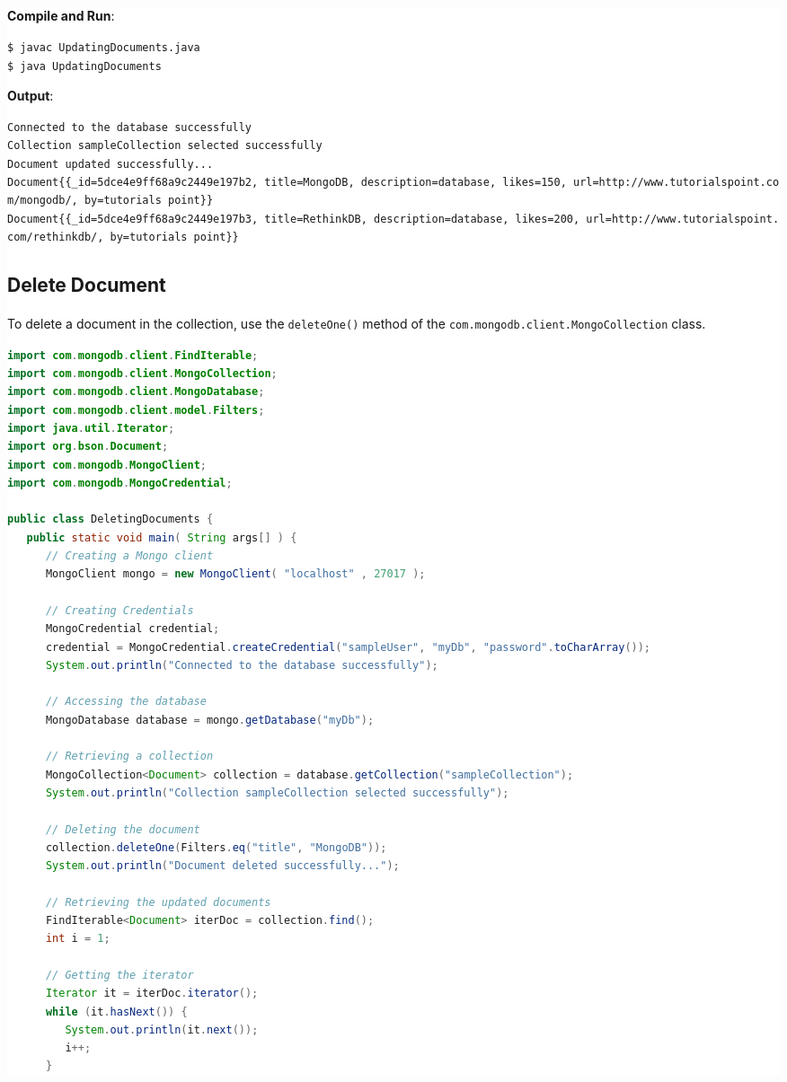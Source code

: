 **Compile and Run**:

```bash
$ javac UpdatingDocuments.java 
$ java UpdatingDocuments
```

**Output**:

```
Connected to the database successfully
Collection sampleCollection selected successfully
Document updated successfully...
Document{{_id=5dce4e9ff68a9c2449e197b2, title=MongoDB, description=database, likes=150, url=http://www.tutorialspoint.com/mongodb/, by=tutorials point}}
Document{{_id=5dce4e9ff68a9c2449e197b3, title=RethinkDB, description=database, likes=200, url=http://www.tutorialspoint.com/rethinkdb/, by=tutorials point}}
```

## Delete Document

To delete a document in the collection, use the `deleteOne()` method of the `com.mongodb.client.MongoCollection` class.

```java
import com.mongodb.client.FindIterable; 
import com.mongodb.client.MongoCollection; 
import com.mongodb.client.MongoDatabase; 
import com.mongodb.client.model.Filters; 
import java.util.Iterator; 
import org.bson.Document;  
import com.mongodb.MongoClient; 
import com.mongodb.MongoCredential;  

public class DeletingDocuments { 
   public static void main( String args[] ) {  
      // Creating a Mongo client 
      MongoClient mongo = new MongoClient( "localhost" , 27017 ); 
     
      // Creating Credentials 
      MongoCredential credential; 
      credential = MongoCredential.createCredential("sampleUser", "myDb", "password".toCharArray()); 
      System.out.println("Connected to the database successfully");  
      
      // Accessing the database 
      MongoDatabase database = mongo.getDatabase("myDb");  
      
      // Retrieving a collection
      MongoCollection<Document> collection = database.getCollection("sampleCollection"); 
      System.out.println("Collection sampleCollection selected successfully"); 
      
      // Deleting the document 
      collection.deleteOne(Filters.eq("title", "MongoDB")); 
      System.out.println("Document deleted successfully...");  
      
      // Retrieving the updated documents
      FindIterable<Document> iterDoc = collection.find(); 
      int i = 1; 
      
      // Getting the iterator 
      Iterator it = iterDoc.iterator(); 
      while (it.hasNext()) {  
         System.out.println(it.next());  
         i++; 
      }       
```